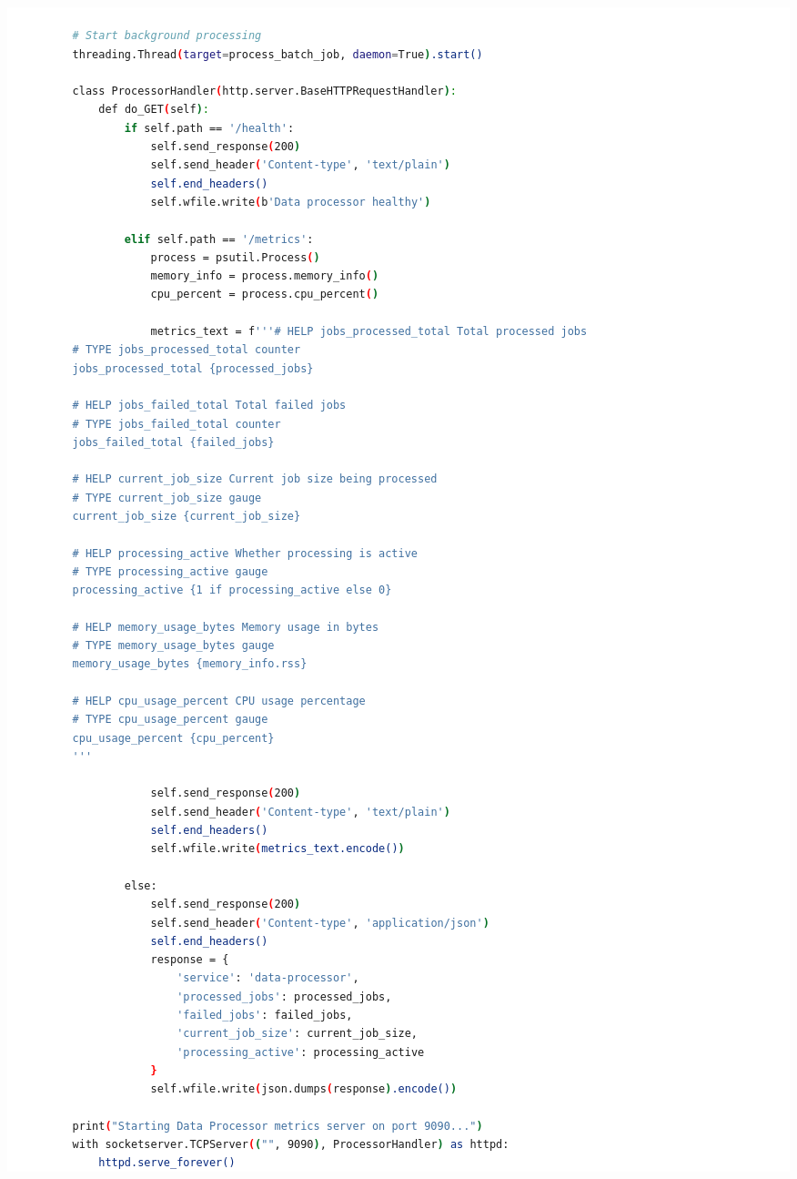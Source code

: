 ```bash
          
          # Start background processing
          threading.Thread(target=process_batch_job, daemon=True).start()
          
          class ProcessorHandler(http.server.BaseHTTPRequestHandler):
              def do_GET(self):
                  if self.path == '/health':
                      self.send_response(200)
                      self.send_header('Content-type', 'text/plain')
                      self.end_headers()
                      self.wfile.write(b'Data processor healthy')
                  
                  elif self.path == '/metrics':
                      process = psutil.Process()
                      memory_info = process.memory_info()
                      cpu_percent = process.cpu_percent()
                      
                      metrics_text = f'''# HELP jobs_processed_total Total processed jobs
          # TYPE jobs_processed_total counter
          jobs_processed_total {processed_jobs}
          
          # HELP jobs_failed_total Total failed jobs
          # TYPE jobs_failed_total counter
          jobs_failed_total {failed_jobs}
          
          # HELP current_job_size Current job size being processed
          # TYPE current_job_size gauge
          current_job_size {current_job_size}
          
          # HELP processing_active Whether processing is active
          # TYPE processing_active gauge
          processing_active {1 if processing_active else 0}
          
          # HELP memory_usage_bytes Memory usage in bytes
          # TYPE memory_usage_bytes gauge
          memory_usage_bytes {memory_info.rss}
          
          # HELP cpu_usage_percent CPU usage percentage
          # TYPE cpu_usage_percent gauge
          cpu_usage_percent {cpu_percent}
          '''
                      
                      self.send_response(200)
                      self.send_header('Content-type', 'text/plain')
                      self.end_headers()
                      self.wfile.write(metrics_text.encode())
                  
                  else:
                      self.send_response(200)
                      self.send_header('Content-type', 'application/json')
                      self.end_headers()
                      response = {
                          'service': 'data-processor',
                          'processed_jobs': processed_jobs,
                          'failed_jobs': failed_jobs,
                          'current_job_size': current_job_size,
                          'processing_active': processing_active
                      }
                      self.wfile.write(json.dumps(response).encode())
          
          print("Starting Data Processor metrics server on port 9090...")
          with socketserver.TCPServer(("", 9090), ProcessorHandler) as httpd:
              httpd.serve_forever()
```
